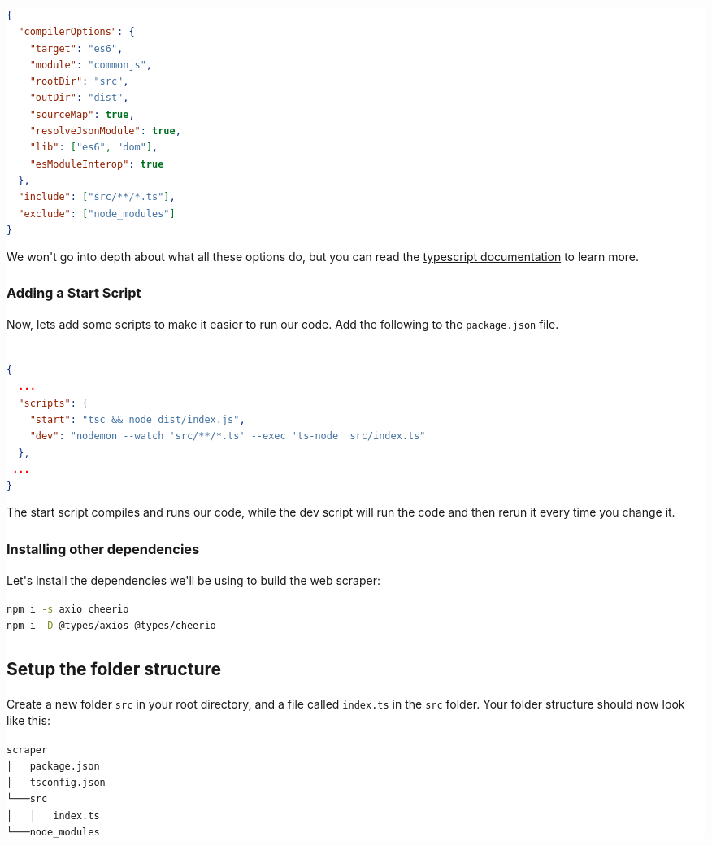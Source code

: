 ```json
{
  "compilerOptions": {
    "target": "es6",
    "module": "commonjs",
    "rootDir": "src",
    "outDir": "dist",
    "sourceMap": true,
    "resolveJsonModule": true,
    "lib": ["es6", "dom"],
    "esModuleInterop": true
  },
  "include": ["src/**/*.ts"],
  "exclude": ["node_modules"]
}
```

We won't go into depth about what all these options do, but you can read the [typescript documentation](https://www.typescriptlang.org/docs/handbook/compiler-options.html) to learn more.

### Adding a Start Script

Now, lets add some scripts to make it easier to run our code. Add the following to the `package.json` file.

```json

{
  ...
  "scripts": {
    "start": "tsc && node dist/index.js",
    "dev": "nodemon --watch 'src/**/*.ts' --exec 'ts-node' src/index.ts"
  },
 ...
}
```

The start script compiles and runs our code, while the dev script will run the code and then rerun it every time you change it.

### Installing other dependencies

Let's install the dependencies we'll be using to build the web scraper:

```bash
npm i -s axio cheerio
npm i -D @types/axios @types/cheerio
```

## Setup the folder structure

Create a new folder `src` in your root directory, and a file called `index.ts` in the `src` folder. Your folder structure should now look like this:

```
scraper
│   package.json
│   tsconfig.json
└───src
│   │   index.ts
└───node_modules
```
